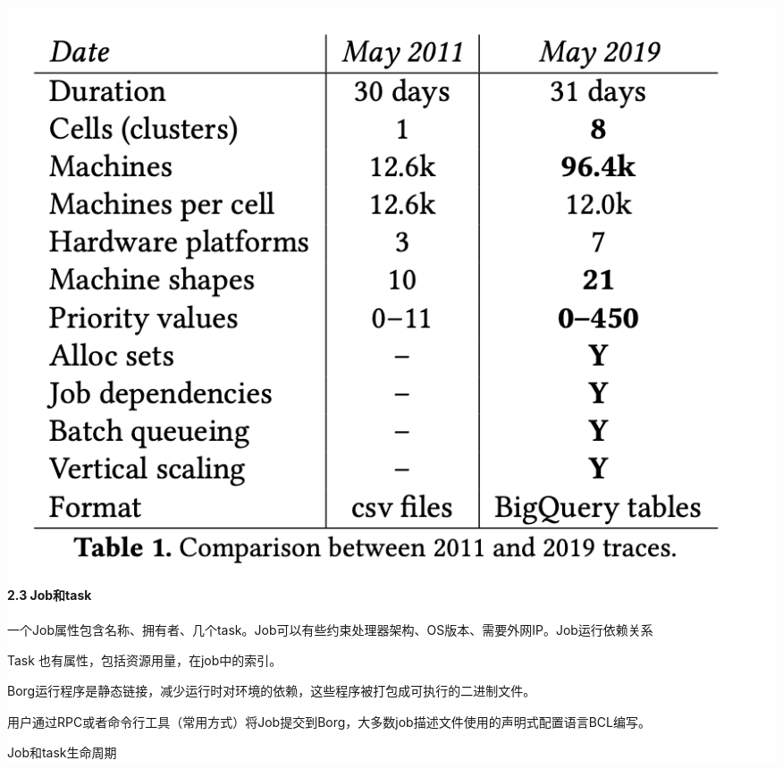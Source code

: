 ![image-20211225161650740](/static/img/Borg-Paper.assets/image-20211225161650740.png)

#### 2.3 Job和task

一个Job属性包含名称、拥有者、几个task。Job可以有些约束处理器架构、OS版本、需要外网IP。Job运行依赖关系

Task 也有属性，包括资源用量，在job中的索引。

Borg运行程序是静态链接，减少运行时对环境的依赖，这些程序被打包成可执行的二进制文件。

用户通过RPC或者命令行工具（常用方式）将Job提交到Borg，大多数job描述文件使用的声明式配置语言BCL编写。

Job和task生命周期
